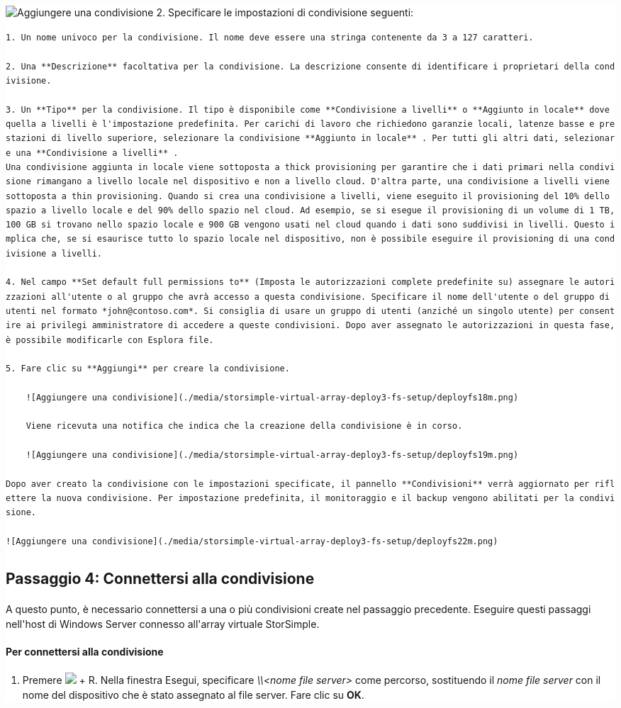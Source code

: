    ![Aggiungere una condivisione](./media/storsimple-virtual-array-deploy3-fs-setup/deployfs15m.png)
2. Specificare le impostazioni di condivisione seguenti:

    1. Un nome univoco per la condivisione. Il nome deve essere una stringa contenente da 3 a 127 caratteri.
    
    2. Una **Descrizione** facoltativa per la condivisione. La descrizione consente di identificare i proprietari della condivisione.
    
    3. Un **Tipo** per la condivisione. Il tipo è disponibile come **Condivisione a livelli** o **Aggiunto in locale** dove quella a livelli è l'impostazione predefinita. Per carichi di lavoro che richiedono garanzie locali, latenze basse e prestazioni di livello superiore, selezionare la condivisione **Aggiunto in locale** . Per tutti gli altri dati, selezionare una **Condivisione a livelli** .
    Una condivisione aggiunta in locale viene sottoposta a thick provisioning per garantire che i dati primari nella condivisione rimangano a livello locale nel dispositivo e non a livello cloud. D'altra parte, una condivisione a livelli viene sottoposta a thin provisioning. Quando si crea una condivisione a livelli, viene eseguito il provisioning del 10% dello spazio a livello locale e del 90% dello spazio nel cloud. Ad esempio, se si esegue il provisioning di un volume di 1 TB, 100 GB si trovano nello spazio locale e 900 GB vengono usati nel cloud quando i dati sono suddivisi in livelli. Questo implica che, se si esaurisce tutto lo spazio locale nel dispositivo, non è possibile eseguire il provisioning di una condivisione a livelli.
   
    4. Nel campo **Set default full permissions to** (Imposta le autorizzazioni complete predefinite su) assegnare le autorizzazioni all'utente o al gruppo che avrà accesso a questa condivisione. Specificare il nome dell'utente o del gruppo di utenti nel formato *john@contoso.com*. Si consiglia di usare un gruppo di utenti (anziché un singolo utente) per consentire ai privilegi amministratore di accedere a queste condivisioni. Dopo aver assegnato le autorizzazioni in questa fase, è possibile modificarle con Esplora file.
   
    5. Fare clic su **Aggiungi** per creare la condivisione. 
    
        ![Aggiungere una condivisione](./media/storsimple-virtual-array-deploy3-fs-setup/deployfs18m.png)
   
        Viene ricevuta una notifica che indica che la creazione della condivisione è in corso.
   
        ![Aggiungere una condivisione](./media/storsimple-virtual-array-deploy3-fs-setup/deployfs19m.png)
   
    Dopo aver creato la condivisione con le impostazioni specificate, il pannello **Condivisioni** verrà aggiornato per riflettere la nuova condivisione. Per impostazione predefinita, il monitoraggio e il backup vengono abilitati per la condivisione.
   
    ![Aggiungere una condivisione](./media/storsimple-virtual-array-deploy3-fs-setup/deployfs22m.png)

## <a name="step-4-connect-to-the-share"></a>Passaggio 4: Connettersi alla condivisione
A questo punto, è necessario connettersi a una o più condivisioni create nel passaggio precedente. Eseguire questi passaggi nell'host di Windows Server connesso all'array virtuale StorSimple.

#### <a name="to-connect-to-the-share"></a>Per connettersi alla condivisione
1. Premere ![](./media/storsimple-virtual-array-deploy3-fs-setup/image22.png) + R. Nella finestra Esegui, specificare *&#92;&#92;&lt;nome file server&gt;* come percorso, sostituendo il *nome file server* con il nome del dispositivo che è stato assegnato al file server. Fare clic su **OK**.
   
